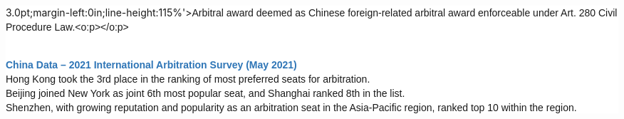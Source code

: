   3.0pt;margin-left:0in;line-height:115%'><span style='font-family:"Arial",sans-serif;
  mso-fareast-font-family:"Songti TC"'>Arbitral award deemed as Chinese
  foreign-related arbitral award enforceable under Art. 280 Civil Procedure
  Law.<o:p></o:p></span></p>
  </td>
 </tr>
 <tr style='mso-yfti-irow:45'>
  <td width=959 colspan=6 valign=top style='width:719.5pt;border:none;
  mso-border-top-alt:solid windowtext .5pt;padding:0in 5.4pt 0in 5.4pt'>
  <p class=MsoNormal style='margin-top:3.0pt;margin-right:0in;margin-bottom:
  3.0pt;margin-left:0in;text-align:justify;text-justify:inter-ideograph;
  line-height:115%'><b><span style='font-family:"Arial",sans-serif;color:#2E75B6;
  mso-themecolor:accent5;mso-themeshade:191;mso-style-textfill-fill-color:#2E75B6;
  mso-style-textfill-fill-themecolor:accent5;mso-style-textfill-fill-alpha:
  100.0%;mso-style-textfill-fill-colortransforms:lumm=75000'><o:p>&nbsp;</o:p></span></b></p>
  <p class=MsoNormal style='margin-top:3.0pt;margin-right:0in;margin-bottom:
  3.0pt;margin-left:0in;text-align:justify;text-justify:inter-ideograph;
  line-height:115%'><b><span style='font-family:"Arial",sans-serif;color:#2E75B6;
  mso-themecolor:accent5;mso-themeshade:191;mso-style-textfill-fill-color:#2E75B6;
  mso-style-textfill-fill-themecolor:accent5;mso-style-textfill-fill-alpha:
  100.0%;mso-style-textfill-fill-colortransforms:lumm=75000'>China Data – 2021
  International Arbitration Survey (May 2021)<o:p></o:p></span></b></p>
  </td>
 </tr>
 <tr style='mso-yfti-irow:46'>
  <td width=959 colspan=6 valign=top style='width:719.5pt;border:none;
  padding:0in 5.4pt 0in 5.4pt'>
  <p class=MsoNormal style='margin-top:3.0pt;margin-right:0in;margin-bottom:
  3.0pt;margin-left:0in;text-align:justify;text-justify:inter-ideograph;
  line-height:115%'><span style='font-family:"Arial",sans-serif'>Hong Kong took
  the 3rd place in the ranking of most preferred seats for arbitration.<span
  style='mso-spacerun:yes'>  </span><o:p></o:p></span></p>
  </td>
 </tr>
 <tr style='mso-yfti-irow:47'>
  <td width=959 colspan=6 valign=top style='width:719.5pt;border:none;
  padding:0in 5.4pt 0in 5.4pt'>
  <p class=MsoNormal style='margin-top:3.0pt;margin-right:0in;margin-bottom:
  3.0pt;margin-left:0in;text-align:justify;text-justify:inter-ideograph;
  line-height:115%'><span style='font-family:"Arial",sans-serif'>Beijing joined
  New York as joint 6th most popular seat, and Shanghai ranked 8th in the
  list.<span style='mso-spacerun:yes'>  </span><o:p></o:p></span></p>
  </td>
 </tr>
 <tr style='mso-yfti-irow:48;mso-yfti-lastrow:yes'>
  <td width=959 colspan=6 valign=top style='width:719.5pt;border:none;
  padding:0in 5.4pt 0in 5.4pt'>
  <p class=MsoNormal style='margin-top:3.0pt;margin-right:0in;margin-bottom:
  3.0pt;margin-left:0in;text-align:justify;text-justify:inter-ideograph;
  line-height:115%'><span style='font-family:"Arial",sans-serif'>Shenzhen, with
  growing reputation and popularity as an arbitration seat in the Asia-Pacific
  region, ranked top 10 within the region.<o:p></o:p></span></p>
  </td>
 </tr>
 <![if !supportMisalignedColumns]>
 <tr height=0>
  <td width=107 style='border:none'></td>
  <td width=92 style='border:none'></td>
  <td width=22 style='border:none'></td>
  <td width=252 style='border:none'></td>
  <td width=235 style='border:none'></td>
  <td width=235 style='border:none'></td>
 </tr>
 <![endif]>
